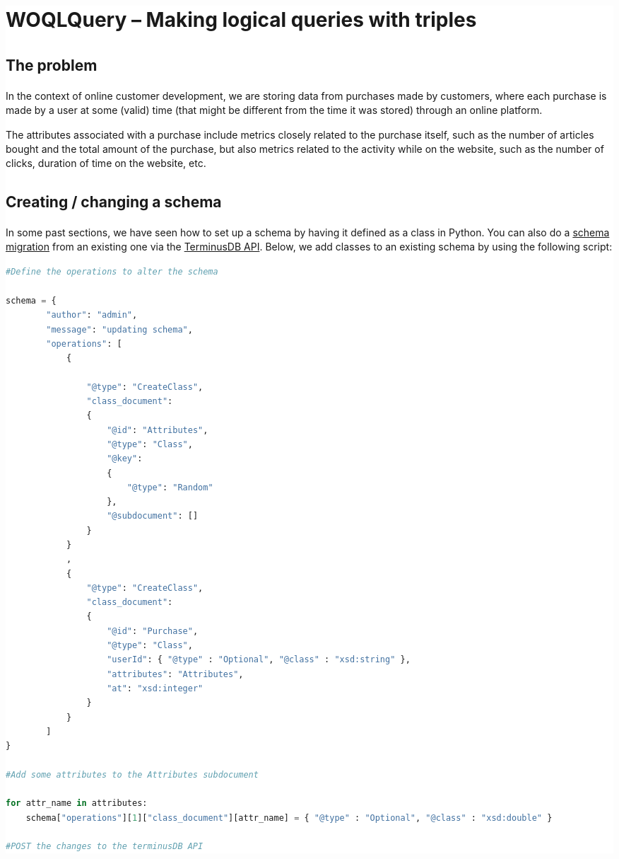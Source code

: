 # WOQLQuery – Making logical queries with triples

## The problem

In the context of online customer development, we are storing data from purchases made by customers, where each purchase is made by a user at some (valid) time (that might be different from the time it was stored) through an online platform.

The attributes associated with a purchase include metrics closely related to the purchase itself, such as the number of articles bought and the total amount of the purchase, but also metrics related to the activity while on the website, such as the number of clicks, duration of time on the website, etc.

## Creating / changing a schema

In some past sections, we have seen how to set up a schema by having it defined as a class in Python. You can also do a [schema migration](https://terminusdb.com/docs/schema-migration-reference-guide/) from an existing one via the [TerminusDB API](https://terminusdb.com/docs/openapi/). Below, we add classes to an existing schema by using the following script:

```python
#Define the operations to alter the schema

schema = {
        "author": "admin",
        "message": "updating schema",
        "operations": [
            {
        
                "@type": "CreateClass",
                "class_document":
                {
                    "@id": "Attributes",
                    "@type": "Class",
                    "@key": 
                    {
                        "@type": "Random"
                    },
                    "@subdocument": []
                }
            }
            ,
            {
                "@type": "CreateClass",
                "class_document":
                {
                    "@id": "Purchase",
                    "@type": "Class",
                    "userId": { "@type" : "Optional", "@class" : "xsd:string" },
                    "attributes": "Attributes",
                    "at": "xsd:integer"
                }
            }
        ]
}

#Add some attributes to the Attributes subdocument

for attr_name in attributes:
    schema["operations"][1]["class_document"][attr_name] = { "@type" : "Optional", "@class" : "xsd:double" }

#POST the changes to the terminusDB API
```